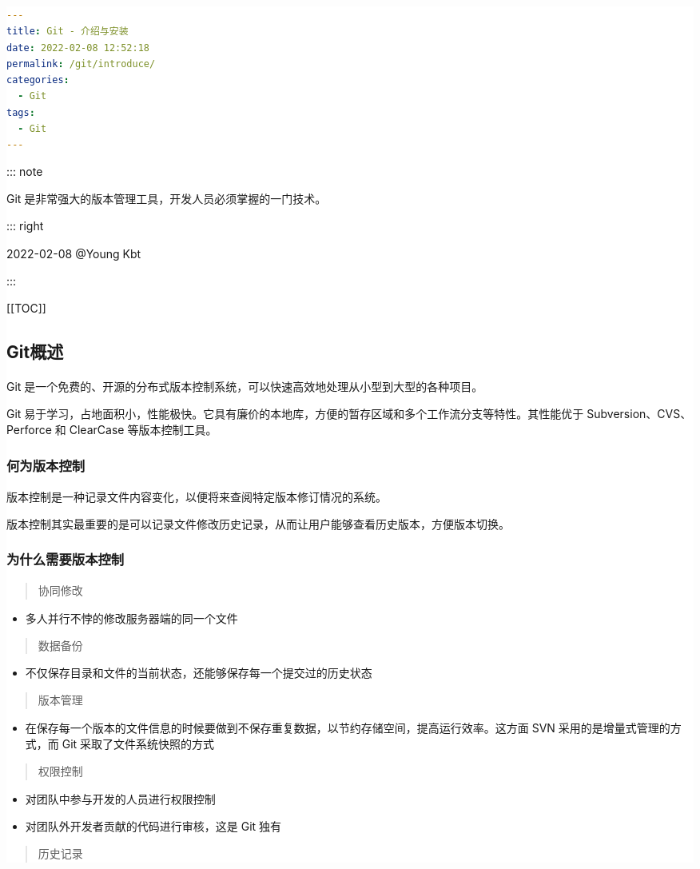 ```yaml
---
title: Git - 介绍与安装
date: 2022-02-08 12:52:18
permalink: /git/introduce/
categories:
  - Git
tags: 
  - Git
---
```


::: note

Git 是非常强大的版本管理工具，开发人员必须掌握的一门技术。

::: right

2022-02-08 @Young Kbt

:::

[[TOC]]



## Git概述

Git 是一个免费的、开源的分布式版本控制系统，可以快速高效地处理从小型到大型的各种项目。

Git 易于学习，占地面积小，性能极快。它具有廉价的本地库，方便的暂存区域和多个工作流分支等特性。其性能优于 Subversion、CVS、Perforce 和 ClearCase 等版本控制工具。

### 何为版本控制

版本控制是一种记录文件内容变化，以便将来查阅特定版本修订情况的系统。

版本控制其实最重要的是可以记录文件修改历史记录，从而让用户能够查看历史版本，方便版本切换。

### 为什么需要版本控制

> 协同修改

- 多人并行不悖的修改服务器端的同一个文件

> 数据备份

- 不仅保存目录和文件的当前状态，还能够保存每一个提交过的历史状态

> 版本管理

- 在保存每一个版本的文件信息的时候要做到不保存重复数据，以节约存储空间，提高运行效率。这方面 SVN 采用的是增量式管理的方式，而 Git 采取了文件系统快照的方式

> 权限控制

- 对团队中参与开发的人员进行权限控制

- 对团队外开发者贡献的代码进行审核，这是 Git 独有

> 历史记录
